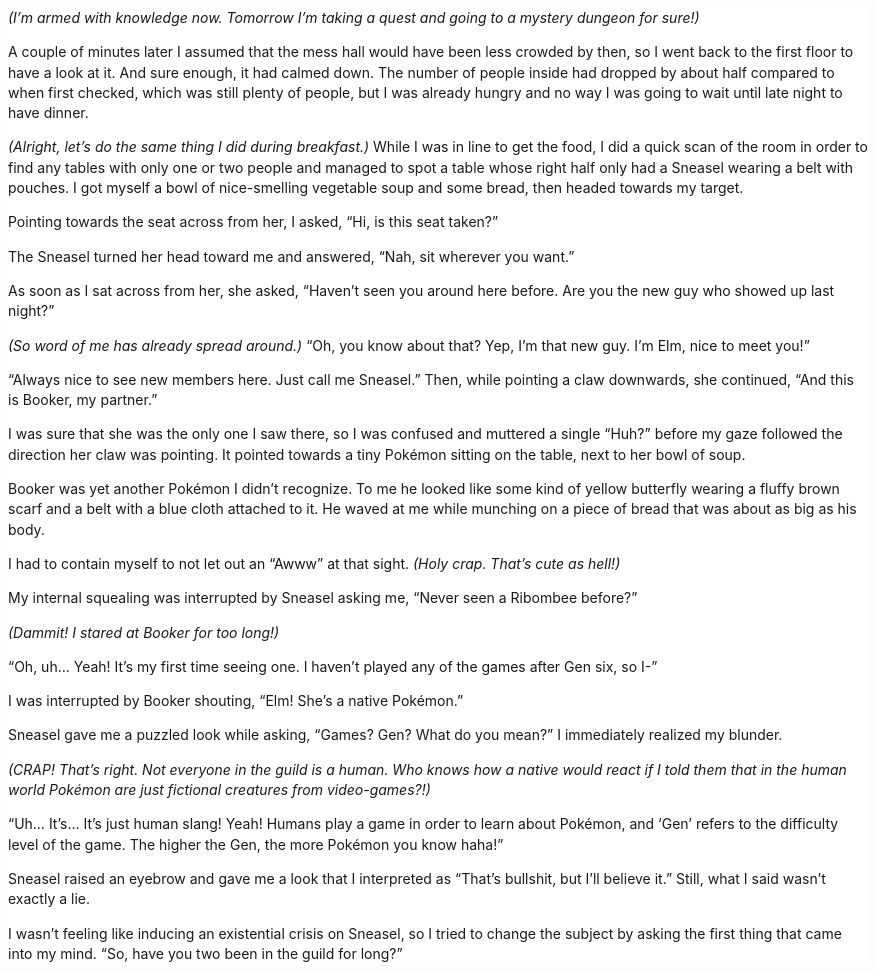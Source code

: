*(I’m armed with knowledge now. Tomorrow I’m taking a quest and going to a mystery dungeon for sure!)*

A couple of minutes later I assumed that the mess hall would have been less crowded by then, so I went back to the first floor to have a look at it. And sure enough, it had calmed down. The number of people inside had dropped by about half compared to when first checked, which was still plenty of people, but I was already hungry and no way I was going to wait until late night to have dinner.

*(Alright, let’s do the same thing I did during breakfast.)* While I was in line to get the food, I did a quick scan of the room in order to find any tables with only one or two people and managed to spot a table whose right half only had a Sneasel wearing a belt with pouches. I got myself a bowl of nice-smelling vegetable soup and some bread, then headed towards my target.

Pointing towards the seat across from her, I asked, “Hi, is this seat taken?”

The Sneasel turned her head toward me and answered, “Nah, sit wherever you want.”

As soon as I sat across from her, she asked, “Haven’t seen you around here before. Are you the new guy who showed up last night?”

*(So word of me has already spread around.)* “Oh, you know about that? Yep, I’m that new guy. I’m Elm, nice to meet you!”

“Always nice to see new members here. Just call me Sneasel.” Then, while pointing a claw downwards, she continued, “And this is Booker, my partner.”

I was sure that she was the only one I saw there, so I was confused and muttered a single “Huh?” before my gaze followed the direction her claw was pointing. It pointed towards a tiny Pokémon sitting on the table, next to her bowl of soup.

Booker was yet another Pokémon I didn’t recognize. To me he looked like some kind of yellow butterfly wearing a fluffy brown scarf and a belt with a blue cloth attached to it. He waved at me while munching on a piece of bread that was about as big as his body.

I had to contain myself to not let out an “Awww” at that sight. *(Holy crap. That’s cute as hell!)*

My internal squealing was interrupted by Sneasel asking me, “Never seen a Ribombee before?”

*(Dammit! I stared at Booker for too long!)*

“Oh, uh… Yeah! It’s my first time seeing one. I haven’t played any of the games after Gen six, so I-”

I was interrupted by Booker shouting, “Elm! She’s a native Pokémon.”

Sneasel gave me a puzzled look while asking, “Games? Gen? What do you mean?” I immediately realized my blunder.

*(CRAP! That’s right. Not everyone in the guild is a human. Who knows how a native would react if I told them that in the human world Pokémon are just fictional creatures from video-games?!)*

“Uh… It’s… It’s just human slang! Yeah! Humans play a game in order to learn about Pokémon, and ‘Gen’ refers to the difficulty level of the game. The higher the Gen, the more Pokémon you know haha!”

Sneasel raised an eyebrow and gave me a look that I interpreted as “That’s bullshit, but I’ll believe it.” Still, what I said wasn’t exactly a lie.

I wasn’t feeling like inducing an existential crisis on Sneasel, so I tried to change the subject by asking the first thing that came into my mind. “So, have you two been in the guild for long?”
